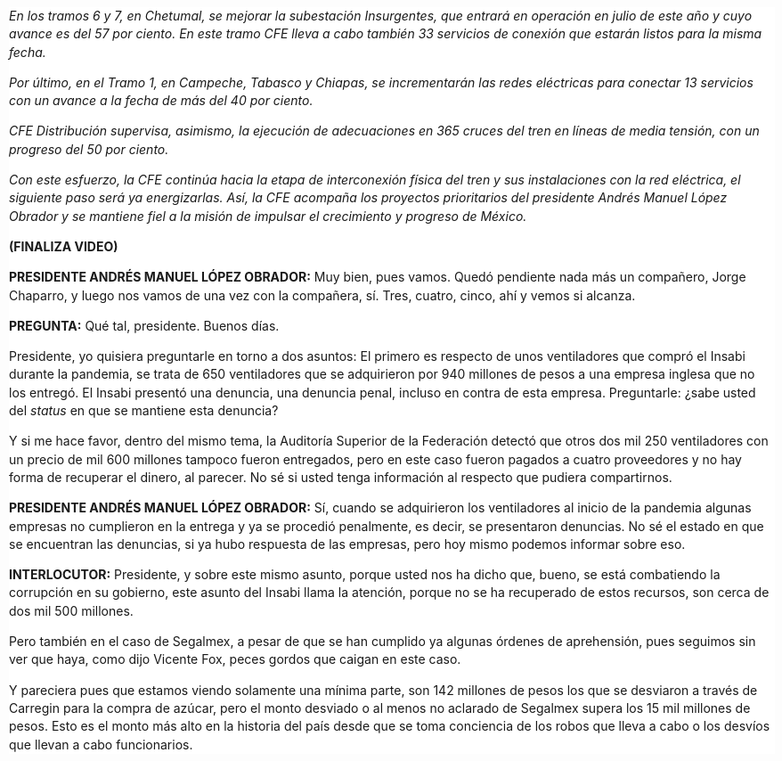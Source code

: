 _En los tramos 6 y 7, en Chetumal, se mejorar la subestación Insurgentes, que
entrará en operación en julio de este año y cuyo avance es del 57 por ciento.
En este tramo CFE lleva a cabo también 33 servicios de conexión que estarán
listos para la misma fecha._

_Por último, en el Tramo 1, en Campeche, Tabasco y Chiapas, se incrementarán
las redes eléctricas para conectar 13 servicios con un avance a la fecha de
más del 40 por ciento._

_CFE Distribución supervisa, asimismo, la ejecución de adecuaciones en 365
cruces del tren en líneas de media tensión, con un progreso del 50 por
ciento._

_Con este esfuerzo, la CFE continúa hacia la etapa de interconexión física del
tren y sus instalaciones con la red eléctrica, el siguiente paso será ya
energizarlas. Así, la CFE acompaña los proyectos prioritarios del presidente
Andrés Manuel López Obrador y se mantiene fiel a la misión de impulsar el
crecimiento y progreso de México._

**(FINALIZA VIDEO)**

**PRESIDENTE ANDRÉS MANUEL LÓPEZ OBRADOR:** Muy bien, pues vamos. Quedó
pendiente nada más un compañero, Jorge Chaparro, y luego nos vamos de una vez
con la compañera, sí. Tres, cuatro, cinco, ahí y vemos si alcanza.

**PREGUNTA:** Qué tal, presidente. Buenos días.

Presidente, yo quisiera preguntarle en torno a dos asuntos: El primero es
respecto de unos ventiladores que compró el Insabi durante la pandemia, se
trata de 650 ventiladores que se adquirieron por 940 millones de pesos a una
empresa inglesa que no los entregó. El Insabi presentó una denuncia, una
denuncia penal, incluso en contra de esta empresa. Preguntarle: ¿sabe usted
del _status_ en que se mantiene esta denuncia?

Y si me hace favor, dentro del mismo tema, la Auditoría Superior de la
Federación detectó que otros dos mil 250 ventiladores con un precio de mil 600
millones tampoco fueron entregados, pero en este caso fueron pagados a cuatro
proveedores y no hay forma de recuperar el dinero, al parecer. No sé si usted
tenga información al respecto que pudiera compartirnos.

**PRESIDENTE ANDRÉS MANUEL LÓPEZ OBRADOR:** Sí, cuando se adquirieron los
ventiladores al inicio de la pandemia algunas empresas no cumplieron en la
entrega y ya se procedió penalmente, es decir, se presentaron denuncias. No sé
el estado en que se encuentran las denuncias, si ya hubo respuesta de las
empresas, pero hoy mismo podemos informar sobre eso.

**INTERLOCUTOR:** Presidente, y sobre este mismo asunto, porque usted nos ha
dicho que, bueno, se está combatiendo la corrupción en su gobierno, este
asunto del Insabi llama la atención, porque no se ha recuperado de estos
recursos, son cerca de dos mil 500 millones.

Pero también en el caso de Segalmex, a pesar de que se han cumplido ya algunas
órdenes de aprehensión, pues seguimos sin ver que haya, como dijo Vicente Fox,
peces gordos que caigan en este caso.

Y pareciera pues que estamos viendo solamente una mínima parte, son 142
millones de pesos los que se desviaron a través de Carregin para la compra de
azúcar, pero el monto desviado o al menos no aclarado de Segalmex supera los
15 mil millones de pesos. Esto es el monto más alto en la historia del país
desde que se toma conciencia de los robos que lleva a cabo o los desvíos que
llevan a cabo funcionarios.
